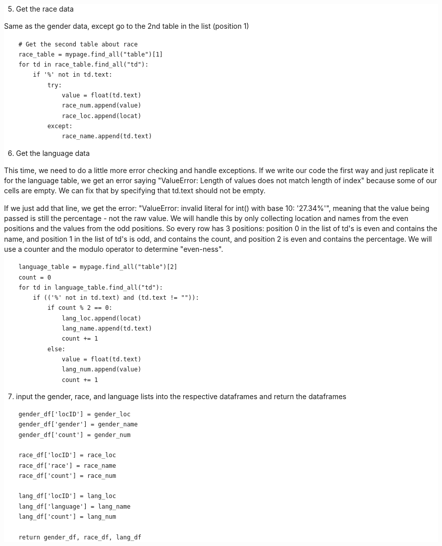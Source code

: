 5. Get the race data

Same as the gender data, except go to the 2nd table in the list (position 1)

```
    # Get the second table about race
    race_table = mypage.find_all("table")[1]
    for td in race_table.find_all("td"):
        if '%' not in td.text:
            try:
                value = float(td.text)
                race_num.append(value)
                race_loc.append(locat)
            except:
                race_name.append(td.text)
```
6. Get the language data

This time, we need to do a little more error checking and handle exceptions. If we write our code the first way and just replicate it for the language table, we get an error saying "ValueError: Length of values does not match length of index" because some of our cells are empty. We can fix that by specifying that td.text should not be empty. 

If we just add that line, we get the error: "ValueError: invalid literal for int() with base 10: '27.34%'", meaning that the value being passed is still the percentage - not the raw value. We will handle this by only collecting location and names from the even positions and the values from the odd positions. So every row has 3 positions: position 0 in the list of td's is even and contains the name, and position 1 in the list of td's is odd, and contains the count, and position 2 is even and contains the percentage. We will use a counter and the modulo operator to determine "even-ness".

```
    language_table = mypage.find_all("table")[2]
    count = 0
    for td in language_table.find_all("td"):
        if (('%' not in td.text) and (td.text != "")):
            if count % 2 == 0:
                lang_loc.append(locat)
                lang_name.append(td.text)
                count += 1
            else:
                value = float(td.text)
                lang_num.append(value)
                count += 1

```

7. input the gender, race, and language lists into the respective dataframes and return the dataframes

```
    gender_df['locID'] = gender_loc
    gender_df['gender'] = gender_name
    gender_df['count'] = gender_num

    race_df['locID'] = race_loc
    race_df['race'] = race_name
    race_df['count'] = race_num
    
    lang_df['locID'] = lang_loc
    lang_df['language'] = lang_name
    lang_df['count'] = lang_num

    return gender_df, race_df, lang_df
```
